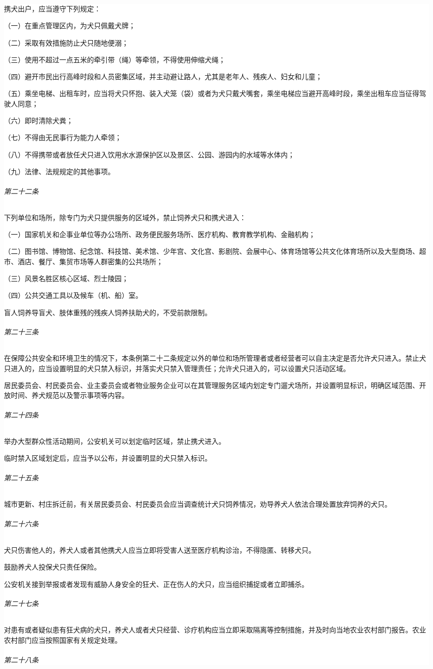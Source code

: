 携犬出户，应当遵守下列规定：

（一）在重点管理区内，为犬只佩戴犬牌；

（二）采取有效措施防止犬只随地便溺；

（三）使用不超过一点五米的牵引带（绳）等牵领，不得使用伸缩犬绳；

（四）避开市民出行高峰时段和人员密集区域，并主动避让路人，尤其是老年人、残疾人、妇女和儿童；

（五）乘坐电梯、出租车时，应当将犬只怀抱、装入犬笼（袋）或者为犬只戴犬嘴套，乘坐电梯应当避开高峰时段，乘坐出租车应当征得驾驶人同意；

（六）即时清除犬粪；

（七）不得由无民事行为能力人牵领；

（八）不得携带或者放任犬只进入饮用水水源保护区以及景区、公园、游园内的水域等水体内；

（九）法律、法规规定的其他事项。

###### 第二十二条

下列单位和场所，除专门为犬只提供服务的区域外，禁止饲养犬只和携犬进入：

（一）国家机关和企事业单位等办公场所、政务便民服务场所、医疗机构、教育教学机构、金融机构；

（二）图书馆、博物馆、纪念馆、科技馆、美术馆、少年宫、文化宫、影剧院、会展中心、体育场馆等公共文化体育场所以及大型商场、超市、酒店、餐厅、集贸市场等人群密集的公共场所；

（三）风景名胜区核心区域、烈士陵园；

（四）公共交通工具以及候车（机、船）室。

盲人饲养导盲犬、肢体重残的残疾人饲养扶助犬的，不受前款限制。

###### 第二十三条

在保障公共安全和环境卫生的情况下，本条例第二十二条规定以外的单位和场所管理者或者经营者可以自主决定是否允许犬只进入。禁止犬只进入的，应当设置明显的犬只禁入标识，并落实犬只禁入管理责任；允许犬只进入的，可以设置犬只活动区域。

居民委员会、村民委员会、业主委员会或者物业服务企业可以在其管理服务区域内划定专门遛犬场所，并设置明显标识，明确区域范围、开放时间、养犬规范以及警示事项等内容。

###### 第二十四条

举办大型群众性活动期间，公安机关可以划定临时区域，禁止携犬进入。

临时禁入区域划定后，应当予以公布，并设置明显的犬只禁入标识。

###### 第二十五条

城市更新、村庄拆迁前，有关居民委员会、村民委员会应当调查统计犬只饲养情况，劝导养犬人依法合理处置放弃饲养的犬只。

###### 第二十六条

犬只伤害他人的，养犬人或者其他携犬人应当立即将受害人送至医疗机构诊治，不得隐匿、转移犬只。

鼓励养犬人投保犬只责任保险。

公安机关接到举报或者发现有威胁人身安全的狂犬、正在伤人的犬只，应当组织捕捉或者立即捕杀。

###### 第二十七条

对患有或者疑似患有狂犬病的犬只，养犬人或者犬只经营、诊疗机构应当立即采取隔离等控制措施，并及时向当地农业农村部门报告。农业农村部门应当按照国家有关规定处理。

###### 第二十八条
